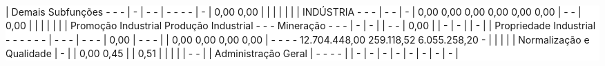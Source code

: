 | Demais Subfunções - - -                                                                 | -                                                      | - -                                                     | - - - -                                  | -                                                                                                 | 0,00 0,00                                                                                         |                                                                                                   |                                                                                                   |                                                                                                   |                                                                                                   |                                                                                                   |
| INDÚSTRIA - - -                                                                         | - -                                                    | -                                                       | 0,00 0,00 0,00 0,00 0,00 0,00            | - -                                                                                               | 0,00                                                                                              |                                                                                                   |                                                                                                   |                                                                                                   |                                                                                                   |                                                                                                   |
| Promoção Industrial Produção Industrial - - - Mineração - - -                           | -                                                      | -                                                       |                                          | - -                                                                                               | 0,00                                                                                              |                                                                                                   | -                                                                                                 | -                                                                                                 |                                                                                                   | -                                                                                                 |
| Propriedade Industrial - - - - - -                                                      | - - -                                                  | - - -                                                   | 0,00                                     | - - -                                                                                             |                                                                                                   | 0,00 0,00 0,00 0,00                                                                               | - - - - 12.704.448,00 259.118,52 6.055.258,20 -                                                   |                                                                                                   |                                                                                                   |                                                                                                   |
| Normalização e Qualidade                                                                | -                                                      |                                                         | 0,00 0,45                                |                                                                                                   | 0,51                                                                                              |                                                                                                   |                                                                                                   |                                                                                                   |                                                                                                   | - -                                                                                               |
| Administração Geral                                                                     | - - - -                                                |                                                         | -                                        | -                                                                                                 | -                                                                                                 | -                                                                                                 | -                                                                                                 | -                                                                                                 | -                                                                                                 | -                                                                                                 |